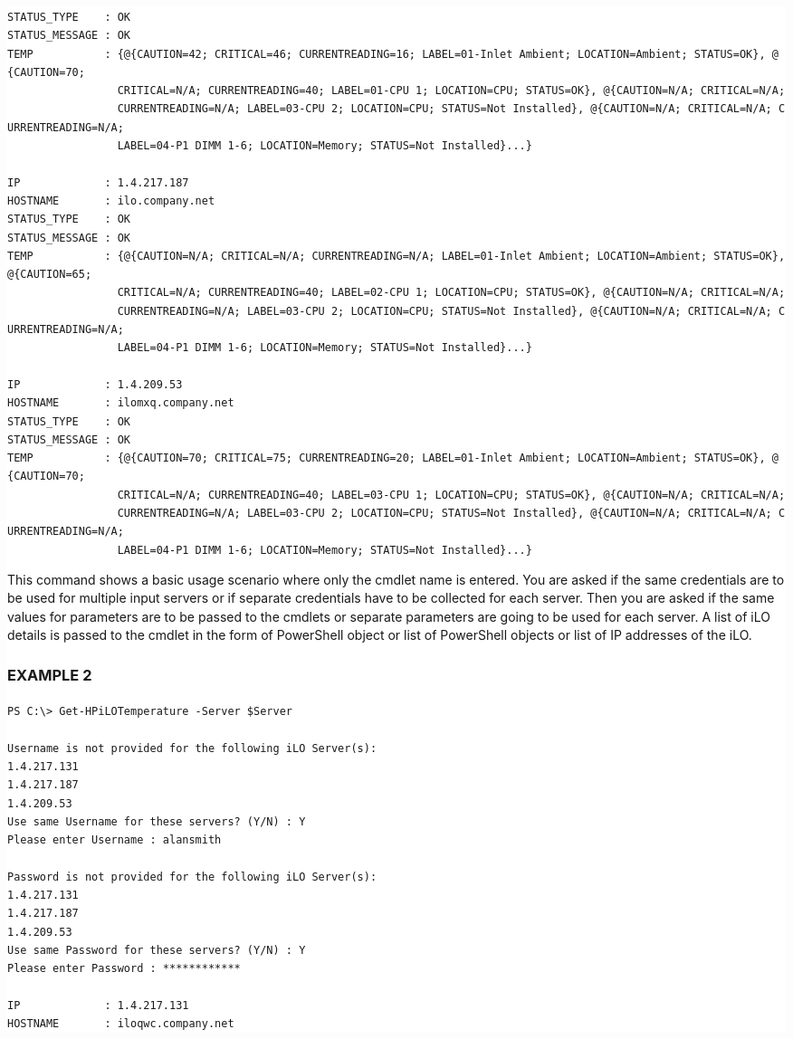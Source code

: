 ```
STATUS_TYPE    : OK
STATUS_MESSAGE : OK
TEMP           : {@{CAUTION=42; CRITICAL=46; CURRENTREADING=16; LABEL=01-Inlet Ambient; LOCATION=Ambient; STATUS=OK}, @{CAUTION=70; 
                 CRITICAL=N/A; CURRENTREADING=40; LABEL=01-CPU 1; LOCATION=CPU; STATUS=OK}, @{CAUTION=N/A; CRITICAL=N/A; 
                 CURRENTREADING=N/A; LABEL=03-CPU 2; LOCATION=CPU; STATUS=Not Installed}, @{CAUTION=N/A; CRITICAL=N/A; CURRENTREADING=N/A; 
                 LABEL=04-P1 DIMM 1-6; LOCATION=Memory; STATUS=Not Installed}...}

IP             : 1.4.217.187
HOSTNAME       : ilo.company.net
STATUS_TYPE    : OK
STATUS_MESSAGE : OK
TEMP           : {@{CAUTION=N/A; CRITICAL=N/A; CURRENTREADING=N/A; LABEL=01-Inlet Ambient; LOCATION=Ambient; STATUS=OK}, @{CAUTION=65; 
                 CRITICAL=N/A; CURRENTREADING=40; LABEL=02-CPU 1; LOCATION=CPU; STATUS=OK}, @{CAUTION=N/A; CRITICAL=N/A; 
                 CURRENTREADING=N/A; LABEL=03-CPU 2; LOCATION=CPU; STATUS=Not Installed}, @{CAUTION=N/A; CRITICAL=N/A; CURRENTREADING=N/A; 
                 LABEL=04-P1 DIMM 1-6; LOCATION=Memory; STATUS=Not Installed}...}

IP             : 1.4.209.53
HOSTNAME       : ilomxq.company.net
STATUS_TYPE    : OK
STATUS_MESSAGE : OK
TEMP           : {@{CAUTION=70; CRITICAL=75; CURRENTREADING=20; LABEL=01-Inlet Ambient; LOCATION=Ambient; STATUS=OK}, @{CAUTION=70; 
                 CRITICAL=N/A; CURRENTREADING=40; LABEL=03-CPU 1; LOCATION=CPU; STATUS=OK}, @{CAUTION=N/A; CRITICAL=N/A; 
                 CURRENTREADING=N/A; LABEL=03-CPU 2; LOCATION=CPU; STATUS=Not Installed}, @{CAUTION=N/A; CRITICAL=N/A; CURRENTREADING=N/A; 
                 LABEL=04-P1 DIMM 1-6; LOCATION=Memory; STATUS=Not Installed}...}
```

This command shows a basic usage scenario where only the cmdlet name is entered.
You are asked if the same credentials are to be used for multiple input servers or if separate credentials have to be collected for each server.
Then you are asked if the same values for parameters are to be passed to the cmdlets or separate parameters are going to be used for each server.
A list of iLO details is passed to the cmdlet in the form of PowerShell object or list of PowerShell objects or list of IP addresses of the iLO.

### EXAMPLE 2
```
PS C:\> Get-HPiLOTemperature -Server $Server

Username is not provided for the following iLO Server(s):
1.4.217.131
1.4.217.187
1.4.209.53
Use same Username for these servers? (Y/N) : Y
Please enter Username : alansmith

Password is not provided for the following iLO Server(s):
1.4.217.131
1.4.217.187
1.4.209.53
Use same Password for these servers? (Y/N) : Y
Please enter Password : ************

IP             : 1.4.217.131
HOSTNAME       : iloqwc.company.net
```